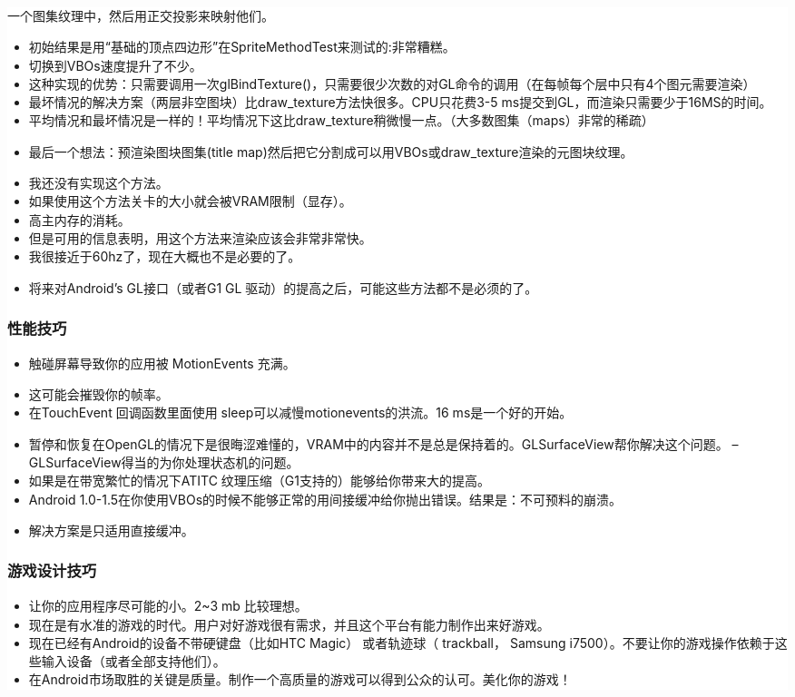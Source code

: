  一个图集纹理中，然后用正交投影来映射他们。
 - 初始结果是用“基础的顶点四边形”在SpriteMethodTest来测试的:非常糟糕。
 - 切换到VBOs速度提升了不少。
 - 这种实现的优势：只需要调用一次glBindTexture()，只需要很少次数的对GL命令的调用（在每帧每个层中只有4个图元需要渲染）
 - 最坏情况的解决方案（两层非空图块）比draw_texture方法快很多。CPU只花费3-5 ms提交到GL，而渲染只需要少于16MS的时间。
 - 平均情况和最坏情况是一样的！平均情况下这比draw_texture稍微慢一点。（大多数图集（maps）非常的稀疏）
* 最后一个想法：预渲染图块图集(title map)然后把它分割成可以用VBOs或draw_texture渲染的元图块纹理。
 - 我还没有实现这个方法。
 - 如果使用这个方法关卡的大小就会被VRAM限制（显存）。
 - 高主内存的消耗。
 - 但是可用的信息表明，用这个方法来渲染应该会非常非常快。
 - 我很接近于60hz了，现在大概也不是必要的了。
* 将来对Android’s GL接口（或者G1 GL 驱动）的提高之后，可能这些方法都不是必须的了。

### 性能技巧
* 触碰屏幕导致你的应用被 MotionEvents 充满。
 - 这可能会摧毁你的帧率。
 - 在TouchEvent 回调函数里面使用 sleep可以减慢motionevents的洪流。16 ms是一个好的开始。
* 暂停和恢复在OpenGL的情况下是很晦涩难懂的，VRAM中的内容并不是总是保持着的。GLSurfaceView帮你解决这个问题。
 – GLSurfaceView得当的为你处理状态机的问题。
* 如果是在带宽繁忙的情况下ATITC 纹理压缩（G1支持的）能够给你带来大的提高。
* Android 1.0-1.5在你使用VBOs的时候不能够正常的用间接缓冲给你抛出错误。结果是：不可预料的崩溃。
 - 解决方案是只适用直接缓冲。

### 游戏设计技巧
* 让你的应用程序尽可能的小。2~3 mb 比较理想。
* 现在是有水准的游戏的时代。用户对好游戏很有需求，并且这个平台有能力制作出来好游戏。
* 现在已经有Android的设备不带硬键盘（比如HTC Magic） 或者轨迹球（ trackball， Samsung i7500）。不要让你的游戏操作依赖于这些输入设备（或者全部支持他们）。
* 在Android市场取胜的关键是质量。制作一个高质量的游戏可以得到公众的认可。美化你的游戏！
